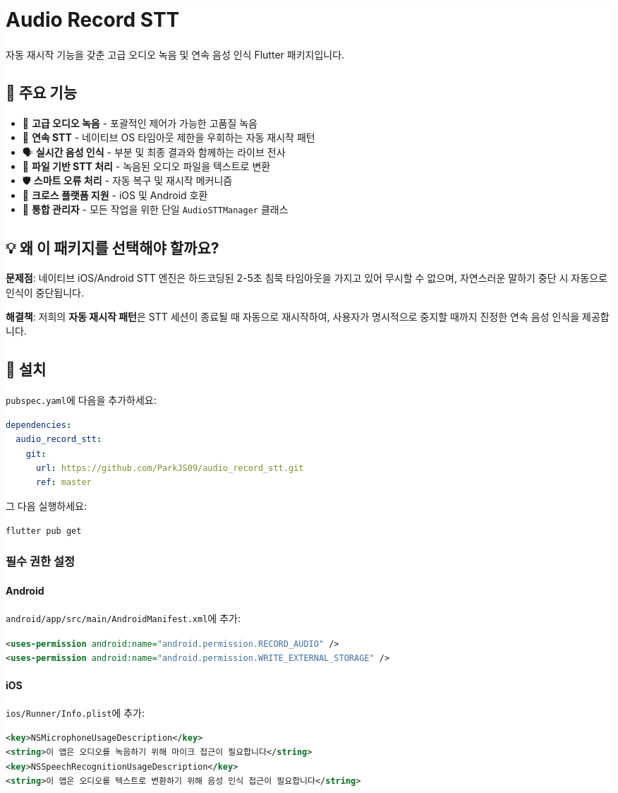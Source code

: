# Audio Record STT

자동 재시작 기능을 갖춘 고급 오디오 녹음 및 연속 음성 인식 Flutter 패키지입니다.

## 🚀 주요 기능

- 🎤 **고급 오디오 녹음** - 포괄적인 제어가 가능한 고품질 녹음
- 🔄 **연속 STT** - 네이티브 OS 타임아웃 제한을 우회하는 자동 재시작 패턴
- 🗣️ **실시간 음성 인식** - 부분 및 최종 결과와 함께하는 라이브 전사
- 📁 **파일 기반 STT 처리** - 녹음된 오디오 파일을 텍스트로 변환
- 🛡️ **스마트 오류 처리** - 자동 복구 및 재시작 메커니즘
- 📱 **크로스 플랫폼 지원** - iOS 및 Android 호환
- 🎯 **통합 관리자** - 모든 작업을 위한 단일 `AudioSTTManager` 클래스

## 💡 왜 이 패키지를 선택해야 할까요?

**문제점**: 네이티브 iOS/Android STT 엔진은 하드코딩된 2-5초 침묵 타임아웃을 가지고 있어 무시할 수 없으며, 자연스러운 말하기 중단 시 자동으로 인식이 중단됩니다.

**해결책**: 저희의 **자동 재시작 패턴**은 STT 세션이 종료될 때 자동으로 재시작하여, 사용자가 명시적으로 중지할 때까지 진정한 연속 음성 인식을 제공합니다.

## 🔧 설치

`pubspec.yaml`에 다음을 추가하세요:

```yaml
dependencies:
  audio_record_stt:
    git:
      url: https://github.com/ParkJS09/audio_record_stt.git
      ref: master
```

그 다음 실행하세요:
```bash
flutter pub get
```

### 필수 권한 설정

#### Android
`android/app/src/main/AndroidManifest.xml`에 추가:
```xml
<uses-permission android:name="android.permission.RECORD_AUDIO" />
<uses-permission android:name="android.permission.WRITE_EXTERNAL_STORAGE" />
```

#### iOS
`ios/Runner/Info.plist`에 추가:
```xml
<key>NSMicrophoneUsageDescription</key>
<string>이 앱은 오디오를 녹음하기 위해 마이크 접근이 필요합니다</string>
<key>NSSpeechRecognitionUsageDescription</key>
<string>이 앱은 오디오를 텍스트로 변환하기 위해 음성 인식 접근이 필요합니다</string>
```
